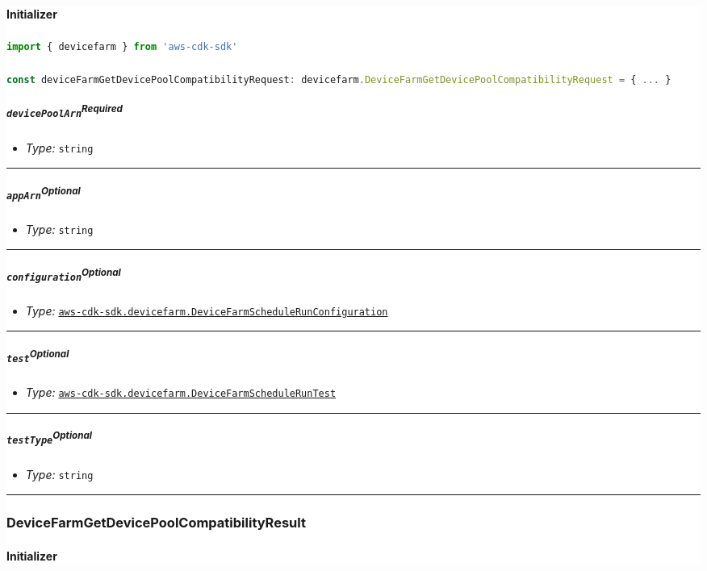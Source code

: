 #### Initializer <a name="[object Object].Initializer"></a>

```typescript
import { devicefarm } from 'aws-cdk-sdk'

const deviceFarmGetDevicePoolCompatibilityRequest: devicefarm.DeviceFarmGetDevicePoolCompatibilityRequest = { ... }
```

##### `devicePoolArn`<sup>Required</sup> <a name="aws-cdk-sdk.devicefarm.DeviceFarmGetDevicePoolCompatibilityRequest.property.devicePoolArn"></a>

- *Type:* `string`

---

##### `appArn`<sup>Optional</sup> <a name="aws-cdk-sdk.devicefarm.DeviceFarmGetDevicePoolCompatibilityRequest.property.appArn"></a>

- *Type:* `string`

---

##### `configuration`<sup>Optional</sup> <a name="aws-cdk-sdk.devicefarm.DeviceFarmGetDevicePoolCompatibilityRequest.property.configuration"></a>

- *Type:* [`aws-cdk-sdk.devicefarm.DeviceFarmScheduleRunConfiguration`](#aws-cdk-sdk.devicefarm.DeviceFarmScheduleRunConfiguration)

---

##### `test`<sup>Optional</sup> <a name="aws-cdk-sdk.devicefarm.DeviceFarmGetDevicePoolCompatibilityRequest.property.test"></a>

- *Type:* [`aws-cdk-sdk.devicefarm.DeviceFarmScheduleRunTest`](#aws-cdk-sdk.devicefarm.DeviceFarmScheduleRunTest)

---

##### `testType`<sup>Optional</sup> <a name="aws-cdk-sdk.devicefarm.DeviceFarmGetDevicePoolCompatibilityRequest.property.testType"></a>

- *Type:* `string`

---

### DeviceFarmGetDevicePoolCompatibilityResult <a name="aws-cdk-sdk.devicefarm.DeviceFarmGetDevicePoolCompatibilityResult"></a>

#### Initializer <a name="[object Object].Initializer"></a>
